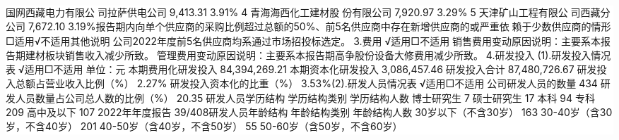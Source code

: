 国网西藏电力有限公
司拉萨供电公司
9,413.31
3.91%
4
青海海西化工建材股
份有限公司
7,920.97
3.29%
5
天津矿山工程有限公
司西藏分公司
7,672.10
3.19%报告期内向单个供应商的采购比例超过总额的50%、前5名供应商中存在新增供应商的或严重依
赖于少数供应商的情形
□适用√不适用其他说明
公司2022年度前5名供应商均系通过市场招投标选定。
3.费用
√适用□不适用
销售费用变动原因说明：主要系本报告期建材板块销售收入减少所致。
管理费用变动原因说明：主要系本报告期高争股份设备大修费用减少所致。
4.研发投入
(1).研发投入情况表
√适用□不适用
单位：元
本期费用化研发投入
84,394,269.21
本期资本化研发投入
3,086,457.46
研发投入合计
87,480,726.67
研发投入总额占营业收入比例（%）
2.27%
研发投入资本化的比重（%）
3.53%(2).研发人员情况表
√适用□不适用
公司研发人员的数量
434
研发人员数量占公司总人数的比例（%）
20.35
研发人员学历结构
学历结构类别
学历结构人数
博士研究生
7
硕士研究生
17
本科
94
专科
209
高中及以下
107
2022年年度报告
39/408研发人员年龄结构
年龄结构类别
年龄结构人数
30岁以下（不含30岁）
163
30-40岁（含30岁，不含40岁）
201
40-50岁（含40岁，不含50岁）
55
50-60岁（含50岁，不含60岁）